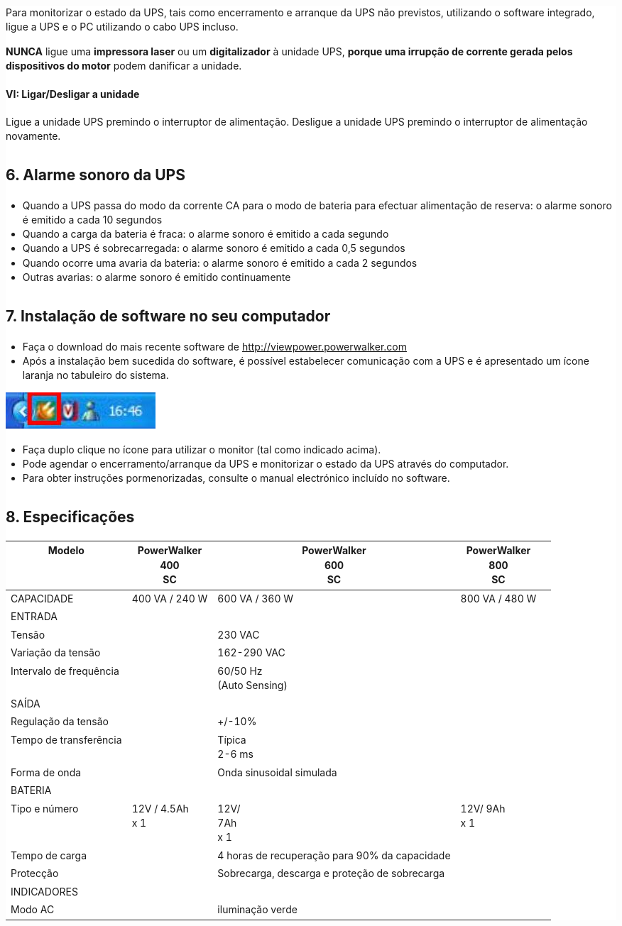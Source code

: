 Para monitorizar o estado da UPS, tais como encerramento e arranque da UPS não previstos, utilizando o software integrado, ligue a UPS e o PC utilizando o cabo UPS incluso.

**NUNCA** ligue uma **impressora laser** ou um **digitalizador** à unidade UPS, **porque uma irrupção de corrente gerada pelos dispositivos do motor**  podem danificar a unidade.

#### **VI: Ligar/Desligar a unidade**

Ligue a unidade UPS premindo o interruptor de alimentação. Desligue a unidade UPS premindo o interruptor de alimentação novamente.

## **6. Alarme sonoro da UPS**

- Quando a UPS passa do modo da corrente CA para o modo de bateria para efectuar alimentação de reserva: o alarme sonoro é emitido a cada 10 segundos
- Quando a carga da bateria é fraca: o alarme sonoro é emitido a cada segundo
- Quando a UPS é sobrecarregada: o alarme sonoro é emitido a cada 0,5 segundos
- Quando ocorre uma avaria da bateria: o alarme sonoro é emitido a cada 2 segundos
- Outras avarias: o alarme sonoro é emitido continuamente

## **7. Instalação de software no seu computador**

- Faça o download do mais recente software de http://viewpower.powerwalker.com
- Após a instalação bem sucedida do software, é possível estabelecer comunicação com a UPS e é apresentado um ícone laranja no tabuleiro do sistema.

![](_page_46_Picture_16.jpeg)

- Faça duplo clique no ícone para utilizar o monitor (tal como indicado acima).
- Pode agendar o encerramento/arranque da UPS e monitorizar o estado da UPS através do computador.
- Para obter instruções pormenorizadas, consulte o manual electrónico incluído no software.

## **8. Especificações**

| Modelo                  | PowerWalker<br>400<br>SC                             | PowerWalker<br>600<br>SC                      | PowerWalker<br>800<br>SC |  |
|-------------------------|------------------------------------------------------|-----------------------------------------------|--------------------------|--|
| CAPACIDADE              | 400 VA / 240 W                                       | 600 VA / 360 W                                | 800 VA / 480 W           |  |
| ENTRADA                 |                                                      |                                               |                          |  |
| Tensão                  |                                                      | 230 VAC                                       |                          |  |
| Variação da tensão      |                                                      | 162-290 VAC                                   |                          |  |
| Intervalo de frequência |                                                      | 60/50 Hz<br>(Auto Sensing)                    |                          |  |
| SAÍDA                   |                                                      |                                               |                          |  |
| Regulação da tensão     |                                                      | +/-10%                                        |                          |  |
| Tempo de transferência  |                                                      | Típica<br>2-6 ms                              |                          |  |
| Forma de onda           |                                                      | Onda sinusoidal simulada                      |                          |  |
| BATERIA                 |                                                      |                                               |                          |  |
| Tipo e número           | 12V / 4.5Ah<br>x 1                                   | 12V/<br>7Ah<br>x 1                            | 12V/ 9Ah<br>x 1          |  |
| Tempo de carga          |                                                      | 4 horas de recuperação para 90% da capacidade |                          |  |
| Protecção               |                                                      | Sobrecarga, descarga e proteção de sobrecarga |                          |  |
| INDICADORES             |                                                      |                                               |                          |  |
| Modo AC                 |                                                      | iluminação verde                              |                          |  |